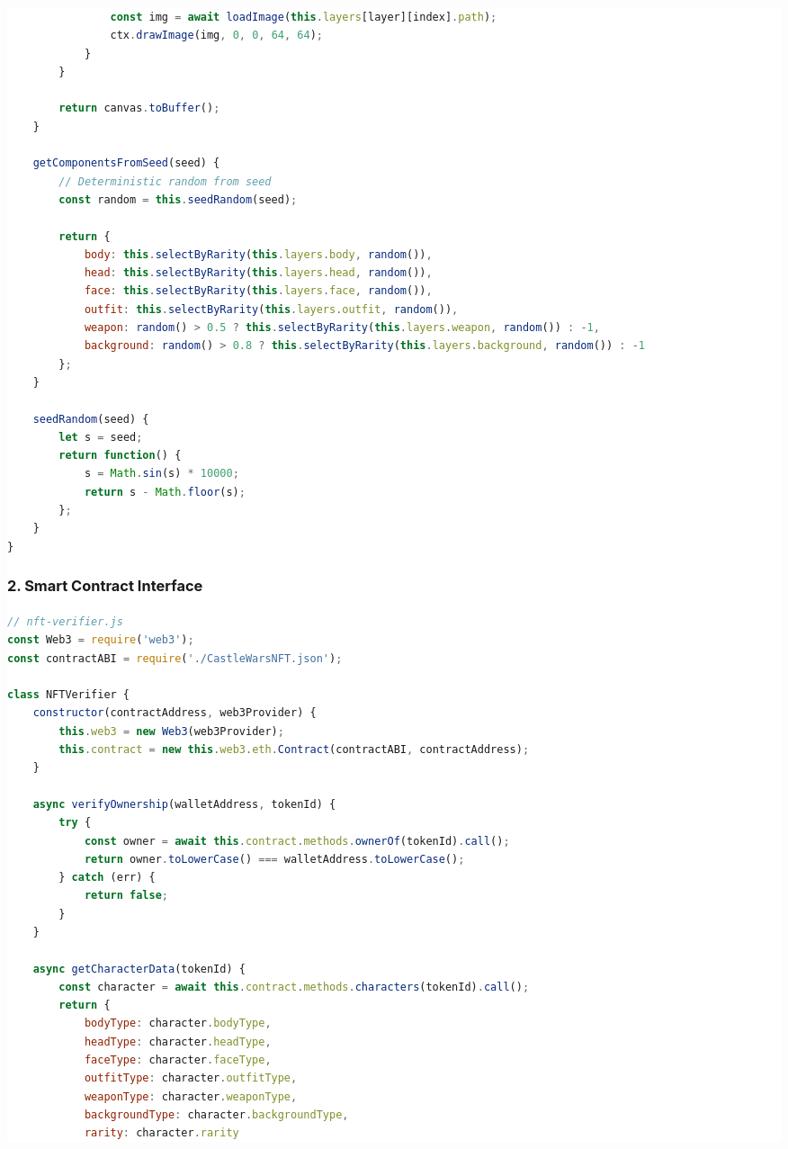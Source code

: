 ```javascript
                const img = await loadImage(this.layers[layer][index].path);
                ctx.drawImage(img, 0, 0, 64, 64);
            }
        }
        
        return canvas.toBuffer();
    }
    
    getComponentsFromSeed(seed) {
        // Deterministic random from seed
        const random = this.seedRandom(seed);
        
        return {
            body: this.selectByRarity(this.layers.body, random()),
            head: this.selectByRarity(this.layers.head, random()),
            face: this.selectByRarity(this.layers.face, random()),
            outfit: this.selectByRarity(this.layers.outfit, random()),
            weapon: random() > 0.5 ? this.selectByRarity(this.layers.weapon, random()) : -1,
            background: random() > 0.8 ? this.selectByRarity(this.layers.background, random()) : -1
        };
    }
    
    seedRandom(seed) {
        let s = seed;
        return function() {
            s = Math.sin(s) * 10000;
            return s - Math.floor(s);
        };
    }
}
```

### 2. Smart Contract Interface
```javascript
// nft-verifier.js
const Web3 = require('web3');
const contractABI = require('./CastleWarsNFT.json');

class NFTVerifier {
    constructor(contractAddress, web3Provider) {
        this.web3 = new Web3(web3Provider);
        this.contract = new this.web3.eth.Contract(contractABI, contractAddress);
    }
    
    async verifyOwnership(walletAddress, tokenId) {
        try {
            const owner = await this.contract.methods.ownerOf(tokenId).call();
            return owner.toLowerCase() === walletAddress.toLowerCase();
        } catch (err) {
            return false;
        }
    }
    
    async getCharacterData(tokenId) {
        const character = await this.contract.methods.characters(tokenId).call();
        return {
            bodyType: character.bodyType,
            headType: character.headType,
            faceType: character.faceType,
            outfitType: character.outfitType,
            weaponType: character.weaponType,
            backgroundType: character.backgroundType,
            rarity: character.rarity
```